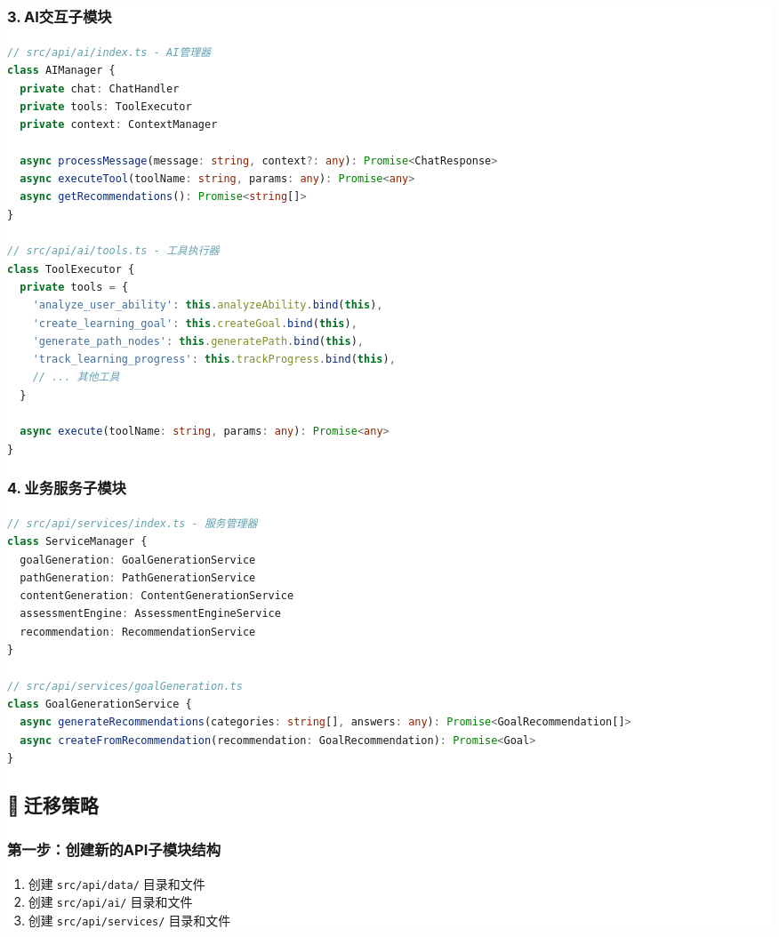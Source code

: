 ### 3. AI交互子模块

```typescript
// src/api/ai/index.ts - AI管理器
class AIManager {
  private chat: ChatHandler
  private tools: ToolExecutor
  private context: ContextManager
  
  async processMessage(message: string, context?: any): Promise<ChatResponse>
  async executeTool(toolName: string, params: any): Promise<any>
  async getRecommendations(): Promise<string[]>
}

// src/api/ai/tools.ts - 工具执行器
class ToolExecutor {
  private tools = {
    'analyze_user_ability': this.analyzeAbility.bind(this),
    'create_learning_goal': this.createGoal.bind(this),
    'generate_path_nodes': this.generatePath.bind(this),
    'track_learning_progress': this.trackProgress.bind(this),
    // ... 其他工具
  }
  
  async execute(toolName: string, params: any): Promise<any>
}
```

### 4. 业务服务子模块

```typescript
// src/api/services/index.ts - 服务管理器
class ServiceManager {
  goalGeneration: GoalGenerationService
  pathGeneration: PathGenerationService
  contentGeneration: ContentGenerationService
  assessmentEngine: AssessmentEngineService
  recommendation: RecommendationService
}

// src/api/services/goalGeneration.ts
class GoalGenerationService {
  async generateRecommendations(categories: string[], answers: any): Promise<GoalRecommendation[]>
  async createFromRecommendation(recommendation: GoalRecommendation): Promise<Goal>
}
```

## 🔄 迁移策略

### 第一步：创建新的API子模块结构
1. 创建 `src/api/data/` 目录和文件
2. 创建 `src/api/ai/` 目录和文件  
3. 创建 `src/api/services/` 目录和文件
